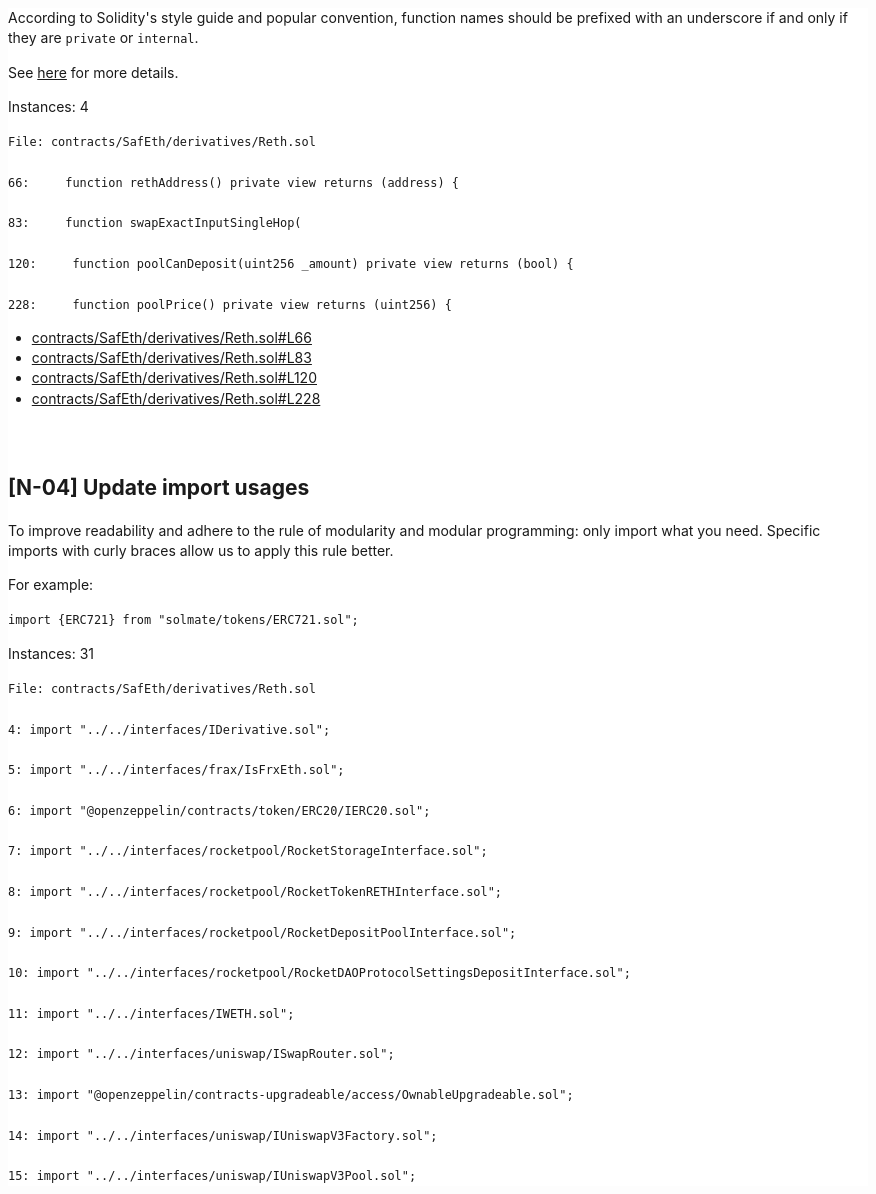 According to Solidity's style guide and popular convention, function names should be prefixed with an underscore if and only if they are `private` or `internal`.

See [here](https://primitivefi.notion.site/Solidity-Style-44daebebfbd645b0b9cbad7075ba42fe) for more details.


Instances: 4
```solidity
File: contracts/SafEth/derivatives/Reth.sol

66:     function rethAddress() private view returns (address) {

83:     function swapExactInputSingleHop(

120:     function poolCanDeposit(uint256 _amount) private view returns (bool) {

228:     function poolPrice() private view returns (uint256) {

```
- [contracts/SafEth/derivatives/Reth.sol#L66](https://github.com/code-423n4/2023-03-asymmetry/blob/main/contracts/SafEth/derivatives/Reth.sol#L66)
- [contracts/SafEth/derivatives/Reth.sol#L83](https://github.com/code-423n4/2023-03-asymmetry/blob/main/contracts/SafEth/derivatives/Reth.sol#L83)
- [contracts/SafEth/derivatives/Reth.sol#L120](https://github.com/code-423n4/2023-03-asymmetry/blob/main/contracts/SafEth/derivatives/Reth.sol#L120)
- [contracts/SafEth/derivatives/Reth.sol#L228](https://github.com/code-423n4/2023-03-asymmetry/blob/main/contracts/SafEth/derivatives/Reth.sol#L228)

&nbsp;
## [N-04] Update import usages

To improve readability and adhere to the rule of modularity and modular programming: only import what you need. Specific imports with curly braces allow us to apply this rule better.

For example:
```
import {ERC721} from "solmate/tokens/ERC721.sol";
```

Instances: 31
```solidity
File: contracts/SafEth/derivatives/Reth.sol

4: import "../../interfaces/IDerivative.sol";

5: import "../../interfaces/frax/IsFrxEth.sol";

6: import "@openzeppelin/contracts/token/ERC20/IERC20.sol";

7: import "../../interfaces/rocketpool/RocketStorageInterface.sol";

8: import "../../interfaces/rocketpool/RocketTokenRETHInterface.sol";

9: import "../../interfaces/rocketpool/RocketDepositPoolInterface.sol";

10: import "../../interfaces/rocketpool/RocketDAOProtocolSettingsDepositInterface.sol";

11: import "../../interfaces/IWETH.sol";

12: import "../../interfaces/uniswap/ISwapRouter.sol";

13: import "@openzeppelin/contracts-upgradeable/access/OwnableUpgradeable.sol";

14: import "../../interfaces/uniswap/IUniswapV3Factory.sol";

15: import "../../interfaces/uniswap/IUniswapV3Pool.sol";
```